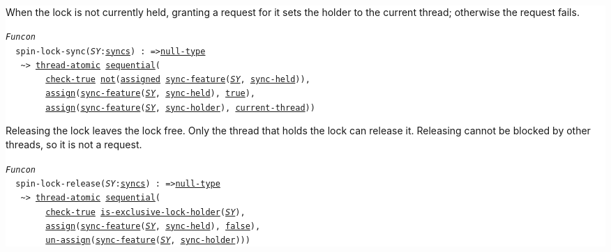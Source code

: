 
When the lock is not currently held, granting a request for it sets the holder
to the current thread; otherwise the request fails.

<div class="highlighter-rouge"><pre class="highlight"><code><i class="keyword">Funcon</i>
  <span class="name"><span id="Name_spin-lock-sync">spin-lock-sync</span></span>(<span id="Variable252_SY"><i class="var">SY</i></span>:<span class="name"><a href="../index.html#Name_syncs">syncs</a></span>) : =><span class="name"><a href="../../../../../Funcons-beta/Values/Primitive/Null/index.html#Name_null-type">null-type</a></span>
   ~> <span class="name"><a href="../../Multithreading/index.html#Name_thread-atomic">thread-atomic</a></span> <span class="name"><a href="../../../../../Funcons-beta/Computations/Normal/Flowing/index.html#Name_sequential">sequential</a></span>(
        <span class="name"><a href="../../../../../Funcons-beta/Computations/Abnormal/Failing/index.html#Name_check-true">check-true</a></span> <span class="name"><a href="../../../../../Funcons-beta/Values/Primitive/Booleans/index.html#Name_not">not</a></span>(<span class="name"><a href="../../../../../Funcons-beta/Computations/Normal/Storing/index.html#Name_assigned">assigned</a></span> <span class="name"><a href="../index.html#Name_sync-feature">sync-feature</a></span>(<a href="#Variable252_SY"><i class="var">SY</i></a>, <span class="name"><a href="../index.html#Name_sync-held">sync-held</a></span>)),
        <span class="name"><a href="../../../../../Funcons-beta/Computations/Normal/Storing/index.html#Name_assign">assign</a></span>(<span class="name"><a href="../index.html#Name_sync-feature">sync-feature</a></span>(<a href="#Variable252_SY"><i class="var">SY</i></a>, <span class="name"><a href="../index.html#Name_sync-held">sync-held</a></span>), <span class="name"><a href="../../../../../Funcons-beta/Values/Primitive/Booleans/index.html#Name_true">true</a></span>),
        <span class="name"><a href="../../../../../Funcons-beta/Computations/Normal/Storing/index.html#Name_assign">assign</a></span>(<span class="name"><a href="../index.html#Name_sync-feature">sync-feature</a></span>(<a href="#Variable252_SY"><i class="var">SY</i></a>, <span class="name"><a href="../index.html#Name_sync-holder">sync-holder</a></span>), <span class="name"><a href="../../Multithreading/index.html#Name_current-thread">current-thread</a></span>))</code></pre></div>


Releasing the lock leaves the lock free. Only the thread that holds the lock can
release it. Releasing cannot be blocked by other threads, so it is not a request.

<div class="highlighter-rouge"><pre class="highlight"><code><i class="keyword">Funcon</i>
  <span class="name"><span id="Name_spin-lock-release">spin-lock-release</span></span>(<span id="Variable367_SY"><i class="var">SY</i></span>:<span class="name"><a href="../index.html#Name_syncs">syncs</a></span>) : =><span class="name"><a href="../../../../../Funcons-beta/Values/Primitive/Null/index.html#Name_null-type">null-type</a></span>
   ~> <span class="name"><a href="../../Multithreading/index.html#Name_thread-atomic">thread-atomic</a></span> <span class="name"><a href="../../../../../Funcons-beta/Computations/Normal/Flowing/index.html#Name_sequential">sequential</a></span>(
        <span class="name"><a href="../../../../../Funcons-beta/Computations/Abnormal/Failing/index.html#Name_check-true">check-true</a></span> <span class="name"><a href="#Name_is-exclusive-lock-holder">is-exclusive-lock-holder</a></span>(<a href="#Variable367_SY"><i class="var">SY</i></a>),
        <span class="name"><a href="../../../../../Funcons-beta/Computations/Normal/Storing/index.html#Name_assign">assign</a></span>(<span class="name"><a href="../index.html#Name_sync-feature">sync-feature</a></span>(<a href="#Variable367_SY"><i class="var">SY</i></a>, <span class="name"><a href="../index.html#Name_sync-held">sync-held</a></span>), <span class="name"><a href="../../../../../Funcons-beta/Values/Primitive/Booleans/index.html#Name_false">false</a></span>),
        <span class="name"><a href="../../../../../Funcons-beta/Computations/Normal/Storing/index.html#Name_un-assign">un-assign</a></span>(<span class="name"><a href="../index.html#Name_sync-feature">sync-feature</a></span>(<a href="#Variable367_SY"><i class="var">SY</i></a>, <span class="name"><a href="../index.html#Name_sync-holder">sync-holder</a></span>)))</code></pre></div>
